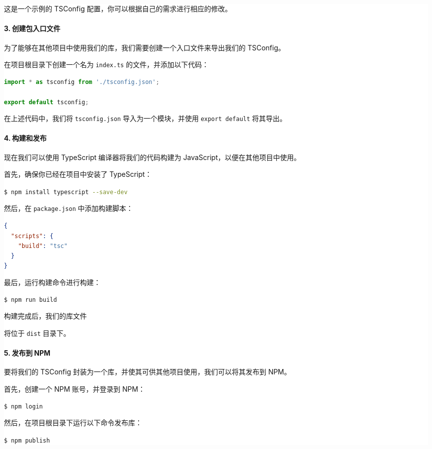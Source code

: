 这是一个示例的 TSConfig 配置，你可以根据自己的需求进行相应的修改。

#### 3. 创建包入口文件

为了能够在其他项目中使用我们的库，我们需要创建一个入口文件来导出我们的 TSConfig。

在项目根目录下创建一个名为 `index.ts` 的文件，并添加以下代码：

```typescript
import * as tsconfig from './tsconfig.json';

export default tsconfig;
```

在上述代码中，我们将 `tsconfig.json` 导入为一个模块，并使用 `export default` 将其导出。

#### 4. 构建和发布

现在我们可以使用 TypeScript 编译器将我们的代码构建为 JavaScript，以便在其他项目中使用。

首先，确保你已经在项目中安装了 TypeScript：

```bash
$ npm install typescript --save-dev
```

然后，在 `package.json` 中添加构建脚本：

```json
{
  "scripts": {
    "build": "tsc"
  }
}
```

最后，运行构建命令进行构建：

```bash
$ npm run build
```

构建完成后，我们的库文件

将位于 `dist` 目录下。

#### 5. 发布到 NPM

要将我们的 TSConfig 封装为一个库，并使其可供其他项目使用，我们可以将其发布到 NPM。

首先，创建一个 NPM 账号，并登录到 NPM：

```bash
$ npm login
```

然后，在项目根目录下运行以下命令发布库：

```bash
$ npm publish
```
